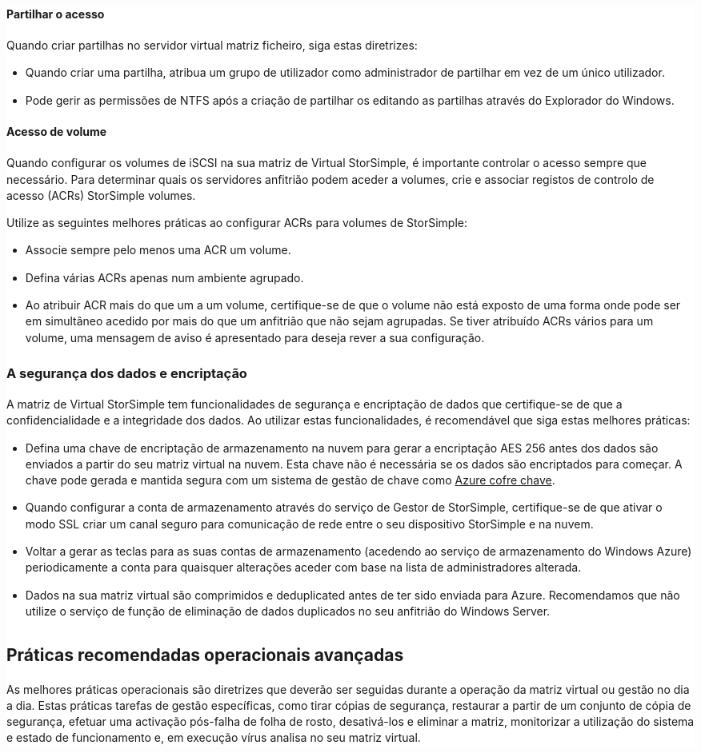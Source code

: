 #### <a name="share-access"></a>Partilhar o acesso

Quando criar partilhas no servidor virtual matriz ficheiro, siga estas diretrizes:

-   Quando criar uma partilha, atribua um grupo de utilizador como administrador de partilhar em vez de um único utilizador.

-   Pode gerir as permissões de NTFS após a criação de partilhar os editando as partilhas através do Explorador do Windows.

#### <a name="volume-access"></a>Acesso de volume

Quando configurar os volumes de iSCSI na sua matriz de Virtual StorSimple, é importante controlar o acesso sempre que necessário. Para determinar quais os servidores anfitrião podem aceder a volumes, crie e associar registos de controlo de acesso (ACRs) StorSimple volumes.

Utilize as seguintes melhores práticas ao configurar ACRs para volumes de StorSimple:

-   Associe sempre pelo menos uma ACR um volume.

-   Defina várias ACRs apenas num ambiente agrupado.

-   Ao atribuir ACR mais do que um a um volume, certifique-se de que o volume não está exposto de uma forma onde pode ser em simultâneo acedido por mais do que um anfitrião que não sejam agrupadas. Se tiver atribuído ACRs vários para um volume, uma mensagem de aviso é apresentado para deseja rever a sua configuração.

### <a name="data-security-and-encryption"></a>A segurança dos dados e encriptação

A matriz de Virtual StorSimple tem funcionalidades de segurança e encriptação de dados que certifique-se de que a confidencialidade e a integridade dos dados. Ao utilizar estas funcionalidades, é recomendável que siga estas melhores práticas: 

-   Defina uma chave de encriptação de armazenamento na nuvem para gerar a encriptação AES 256 antes dos dados são enviados a partir do seu matriz virtual na nuvem. Esta chave não é necessária se os dados são encriptados para começar. A chave pode gerada e mantida segura com um sistema de gestão de chave como [Azure cofre chave](../key-vault/key-vault-whatis.md).

-   Quando configurar a conta de armazenamento através do serviço de Gestor de StorSimple, certifique-se de que ativar o modo SSL criar um canal seguro para comunicação de rede entre o seu dispositivo StorSimple e na nuvem.

-   Voltar a gerar as teclas para as suas contas de armazenamento (acedendo ao serviço de armazenamento do Windows Azure) periodicamente a conta para quaisquer alterações aceder com base na lista de administradores alterada.

-   Dados na sua matriz virtual são comprimidos e deduplicated antes de ter sido enviada para Azure. Recomendamos que não utilize o serviço de função de eliminação de dados duplicados no seu anfitrião do Windows Server.


## <a name="operational-best-practices"></a>Práticas recomendadas operacionais avançadas

As melhores práticas operacionais são diretrizes que deverão ser seguidas durante a operação da matriz virtual ou gestão no dia a dia. Estas práticas tarefas de gestão específicas, como tirar cópias de segurança, restaurar a partir de um conjunto de cópia de segurança, efetuar uma activação pós-falha de folha de rosto, desativá-los e eliminar a matriz, monitorizar a utilização do sistema e estado de funcionamento e, em execução vírus analisa no seu matriz virtual.
